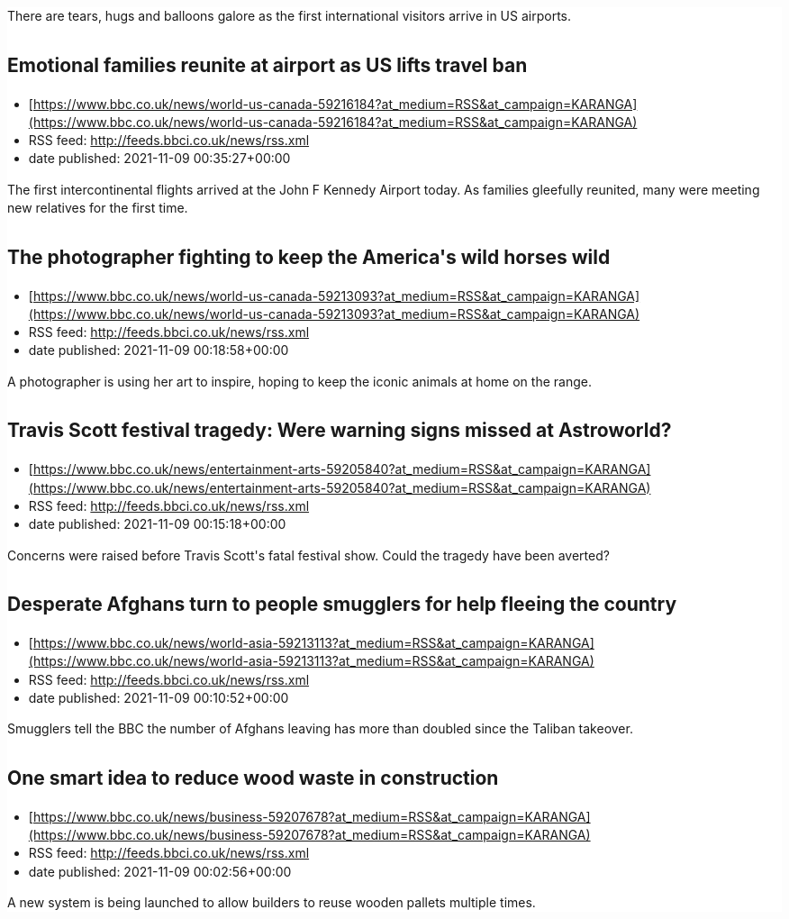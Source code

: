 There are tears, hugs and balloons galore as the first international visitors arrive in US airports.

## Emotional families reunite at airport as US lifts travel ban
 - [https://www.bbc.co.uk/news/world-us-canada-59216184?at_medium=RSS&at_campaign=KARANGA](https://www.bbc.co.uk/news/world-us-canada-59216184?at_medium=RSS&at_campaign=KARANGA)
 - RSS feed: http://feeds.bbci.co.uk/news/rss.xml
 - date published: 2021-11-09 00:35:27+00:00

The first intercontinental flights arrived at the John F Kennedy Airport today. As families gleefully reunited, many were meeting new relatives for the first time.

## The photographer fighting to keep the America's wild horses wild
 - [https://www.bbc.co.uk/news/world-us-canada-59213093?at_medium=RSS&at_campaign=KARANGA](https://www.bbc.co.uk/news/world-us-canada-59213093?at_medium=RSS&at_campaign=KARANGA)
 - RSS feed: http://feeds.bbci.co.uk/news/rss.xml
 - date published: 2021-11-09 00:18:58+00:00

A photographer is using her art to inspire, hoping to keep the iconic animals at home on the range.

## Travis Scott festival tragedy: Were warning signs missed at Astroworld?
 - [https://www.bbc.co.uk/news/entertainment-arts-59205840?at_medium=RSS&at_campaign=KARANGA](https://www.bbc.co.uk/news/entertainment-arts-59205840?at_medium=RSS&at_campaign=KARANGA)
 - RSS feed: http://feeds.bbci.co.uk/news/rss.xml
 - date published: 2021-11-09 00:15:18+00:00

Concerns were raised before Travis Scott's fatal festival show. Could the tragedy have been averted?

## Desperate Afghans turn to people smugglers for help fleeing the country
 - [https://www.bbc.co.uk/news/world-asia-59213113?at_medium=RSS&at_campaign=KARANGA](https://www.bbc.co.uk/news/world-asia-59213113?at_medium=RSS&at_campaign=KARANGA)
 - RSS feed: http://feeds.bbci.co.uk/news/rss.xml
 - date published: 2021-11-09 00:10:52+00:00

Smugglers tell the BBC the number of Afghans leaving has more than doubled since the Taliban takeover.

## One smart idea to reduce wood waste in construction
 - [https://www.bbc.co.uk/news/business-59207678?at_medium=RSS&at_campaign=KARANGA](https://www.bbc.co.uk/news/business-59207678?at_medium=RSS&at_campaign=KARANGA)
 - RSS feed: http://feeds.bbci.co.uk/news/rss.xml
 - date published: 2021-11-09 00:02:56+00:00

A new system is being launched to allow builders to reuse wooden pallets multiple times.
